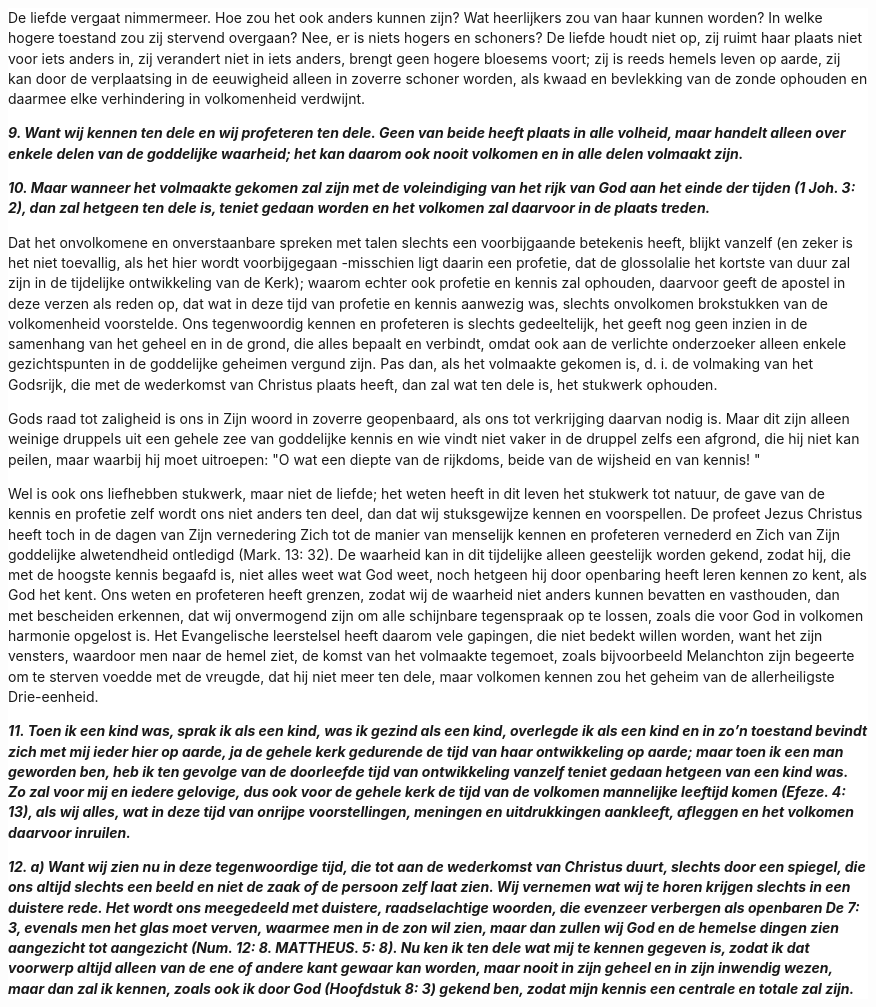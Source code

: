 
De liefde vergaat nimmermeer. Hoe zou het ook anders kunnen zijn? Wat heerlijkers zou van haar kunnen worden? In welke hogere toestand zou zij stervend overgaan? Nee, er is niets hogers en schoners? De liefde houdt niet op, zij ruimt haar plaats niet voor iets anders in, zij verandert niet in iets anders, brengt geen hogere bloesems voort; zij is reeds hemels leven op aarde, zij kan door de verplaatsing in de eeuwigheid alleen in zoverre schoner worden, als kwaad en bevlekking van de zonde ophouden en daarmee elke verhindering in volkomenheid verdwijnt.

***9. Want wij kennen ten dele en wij profeteren ten dele. Geen van beide heeft plaats in alle volheid, maar handelt alleen over enkele delen van de goddelijke waarheid; het kan daarom ook nooit volkomen en in alle delen volmaakt zijn.***

***10. Maar wanneer het volmaakte gekomen zal zijn met de voleindiging van het rijk van God aan het einde der tijden (1 Joh. 3: 2), dan zal hetgeen ten dele is, teniet gedaan worden en het volkomen zal daarvoor in de plaats treden.***

Dat het onvolkomene en onverstaanbare spreken met talen slechts een voorbijgaande betekenis heeft, blijkt vanzelf (en zeker is het niet toevallig, als het hier wordt voorbijgegaan -misschien ligt daarin een profetie, dat de glossolalie het kortste van duur zal zijn in de tijdelijke ontwikkeling van de Kerk); waarom echter ook profetie en kennis zal ophouden, daarvoor geeft de apostel in deze verzen als reden op, dat wat in deze tijd van profetie en kennis aanwezig was, slechts onvolkomen brokstukken van de volkomenheid voorstelde. Ons tegenwoordig kennen en profeteren is slechts gedeeltelijk, het geeft nog geen inzien in de samenhang van het geheel en in de grond, die alles bepaalt en verbindt, omdat ook aan de verlichte onderzoeker alleen enkele gezichtspunten in de goddelijke geheimen vergund zijn. Pas dan, als het volmaakte gekomen is, d. i. de volmaking van het Godsrijk, die met de wederkomst van Christus plaats heeft, dan zal wat ten dele is, het stukwerk ophouden.

Gods raad tot zaligheid is ons in Zijn woord in zoverre geopenbaard, als ons tot verkrijging daarvan nodig is. Maar dit zijn alleen weinige druppels uit een gehele zee van goddelijke kennis en wie vindt niet vaker in de druppel zelfs een afgrond, die hij niet kan peilen, maar waarbij hij moet uitroepen: "O wat een diepte van de rijkdoms, beide van de wijsheid en van kennis! "

Wel is ook ons liefhebben stukwerk, maar niet de liefde; het weten heeft in dit leven het stukwerk tot natuur, de gave van de kennis en profetie zelf wordt ons niet anders ten deel, dan dat wij stuksgewijze kennen en voorspellen. De profeet Jezus Christus heeft toch in de dagen van Zijn vernedering Zich tot de manier van menselijk kennen en profeteren vernederd en Zich van Zijn goddelijke alwetendheid ontledigd (Mark. 13: 32). De waarheid kan in dit tijdelijke alleen geestelijk worden gekend, zodat hij, die met de hoogste kennis begaafd is, niet alles weet wat God weet, noch hetgeen hij door openbaring heeft leren kennen zo kent, als God het kent. Ons weten en profeteren heeft grenzen, zodat wij de waarheid niet anders kunnen bevatten en vasthouden, dan met bescheiden erkennen, dat wij onvermogend zijn om alle schijnbare tegenspraak op te lossen, zoals die voor God in volkomen harmonie opgelost is. Het Evangelische leerstelsel heeft daarom vele gapingen, die niet bedekt willen worden, want het zijn vensters, waardoor men naar de hemel ziet, de komst van het volmaakte tegemoet, zoals bijvoorbeeld Melanchton zijn begeerte om te sterven voedde met de vreugde, dat hij niet meer ten dele, maar volkomen kennen zou het geheim van de allerheiligste Drie-eenheid.

***11. Toen ik een kind was, sprak ik als een kind, was ik gezind als een kind, overlegde ik als een kind en in zo’n toestand bevindt zich met mij ieder hier op aarde, ja de gehele kerk gedurende de tijd van haar ontwikkeling op aarde; maar toen ik een man geworden ben, heb ik ten gevolge van de doorleefde tijd van ontwikkeling vanzelf teniet gedaan hetgeen van een kind was. Zo zal voor mij en iedere gelovige, dus ook voor de gehele kerk de tijd van de volkomen mannelijke leeftijd komen (Efeze. 4: 13), als wij alles, wat in deze tijd van onrijpe voorstellingen, meningen en uitdrukkingen aankleeft, afleggen en het volkomen daarvoor inruilen.***

***12. a) Want wij zien nu in deze tegenwoordige tijd, die tot aan de wederkomst van Christus duurt, slechts door een spiegel, die ons altijd slechts een beeld en niet de zaak of de persoon zelf laat zien. Wij vernemen wat wij te horen krijgen slechts in een duistere rede. Het wordt ons meegedeeld met duistere, raadselachtige woorden, die evenzeer verbergen als openbaren De 7: 3, evenals men het glas moet verven, waarmee men in de zon wil zien, maar dan zullen wij God en de hemelse dingen zien aangezicht tot aangezicht (Num. 12: 8. MATTHEUS. 5: 8). Nu ken ik ten dele wat mij te kennen gegeven is, zodat ik dat voorwerp altijd alleen van de ene of andere kant gewaar kan worden, maar nooit in zijn geheel en in zijn inwendig wezen, maar dan zal ik kennen, zoals ook ik door God (Hoofdstuk 8: 3) gekend ben, zodat mijn kennis een centrale en totale zal zijn.***
